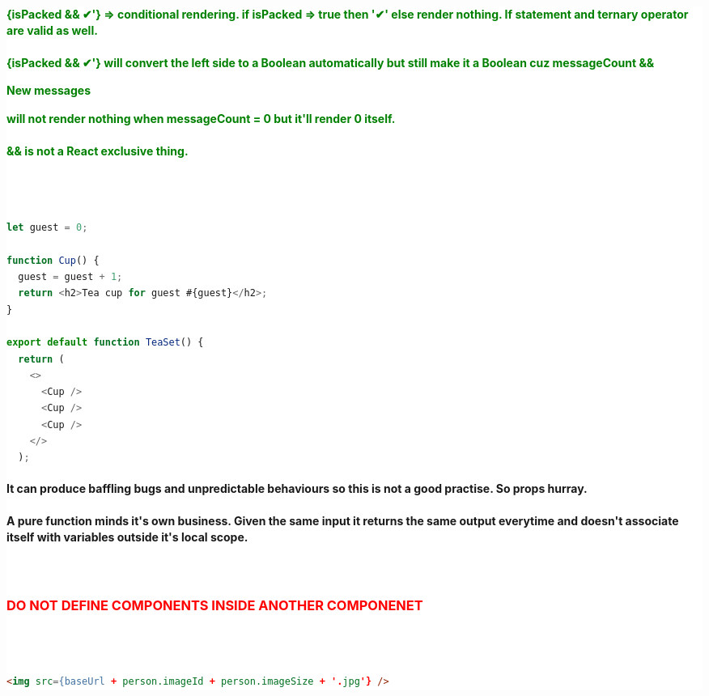 <span style = 'color: green'> 

#### {isPacked && ✔'} => conditional rendering. if isPacked => true then '✔' else render nothing. If statement and ternary operator are valid as well.

#### {isPacked && ✔'} will convert the left side to a Boolean automatically but still make it a Boolean cuz messageCount && <p>New messages</p> will not render nothing when messageCount = 0 but it'll render 0 itself.

#### && is not a React exclusive thing.

</span>

&nbsp;

```js

let guest = 0;

function Cup() {
  guest = guest + 1;
  return <h2>Tea cup for guest #{guest}</h2>;
}

export default function TeaSet() {
  return (
    <>
      <Cup />
      <Cup />
      <Cup />
    </>
  );

```

#### It can produce baffling bugs and unpredictable behaviours so this is not a good practise. So props hurray.

#### A pure function minds it's own business. Given the same input it returns the same output everytime and doesn't associate itself with variables outside it's local scope. 

&nbsp;

### <div style = "color: red"> DO NOT DEFINE COMPONENTS INSIDE ANOTHER COMPONENET </div>

&nbsp;

```html

<img src={baseUrl + person.imageId + person.imageSize + '.jpg'} />

```

